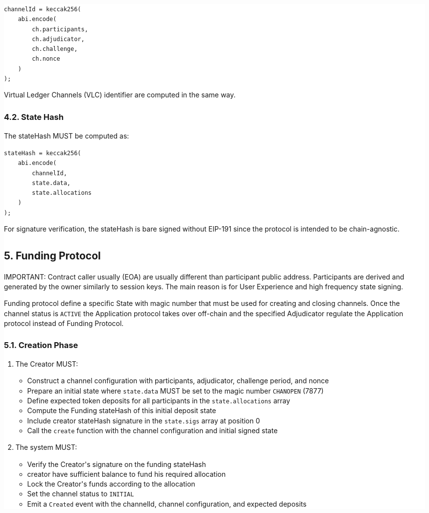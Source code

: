 ```solidity
channelId = keccak256(
    abi.encode(
        ch.participants,
        ch.adjudicator,
        ch.challenge,
        ch.nonce
    )
);
```

Virtual Ledger Channels (VLC) identifier are computed in the same way.

### 4.2. State Hash

The stateHash MUST be computed as:

```solidity
stateHash = keccak256(
    abi.encode(
        channelId,
        state.data,
        state.allocations
    )
);
```

For signature verification, the stateHash is bare signed without EIP-191 since the protocol is intended to be chain-agnostic.

## 5. Funding Protocol

IMPORTANT: Contract caller usually (EOA) are usually different than participant public address.
Participants are derived and generated by the owner similarly to session keys. The main reason is
for User Experience and high frequency state signing.

Funding protocol define a specific State with magic number that must be used for creating and closing channels.
Once the channel status is `ACTIVE` the Application protocol takes over off-chain and the specified Adjudicator
regulate the Application protocol instead of Funding Protocol.

### 5.1. Creation Phase

1. The Creator MUST:
   - Construct a channel configuration with participants, adjudicator, challenge period, and nonce
   - Prepare an initial state where `state.data` MUST be set to the magic number `CHANOPEN` (7877)
   - Define expected token deposits for all participants in the `state.allocations` array
   - Compute the Funding stateHash of this initial deposit state
   - Include creator stateHash signature in the `state.sigs` array at position 0
   - Call the `create` function with the channel configuration and initial signed state

2. The system MUST:
   - Verify the Creator's signature on the funding stateHash
   - creator have sufficient balance to fund his required allocation
   - Lock the Creator's funds according to the allocation
   - Set the channel status to `INITIAL`
   - Emit a `Created` event with the channelId, channel configuration, and expected deposits
